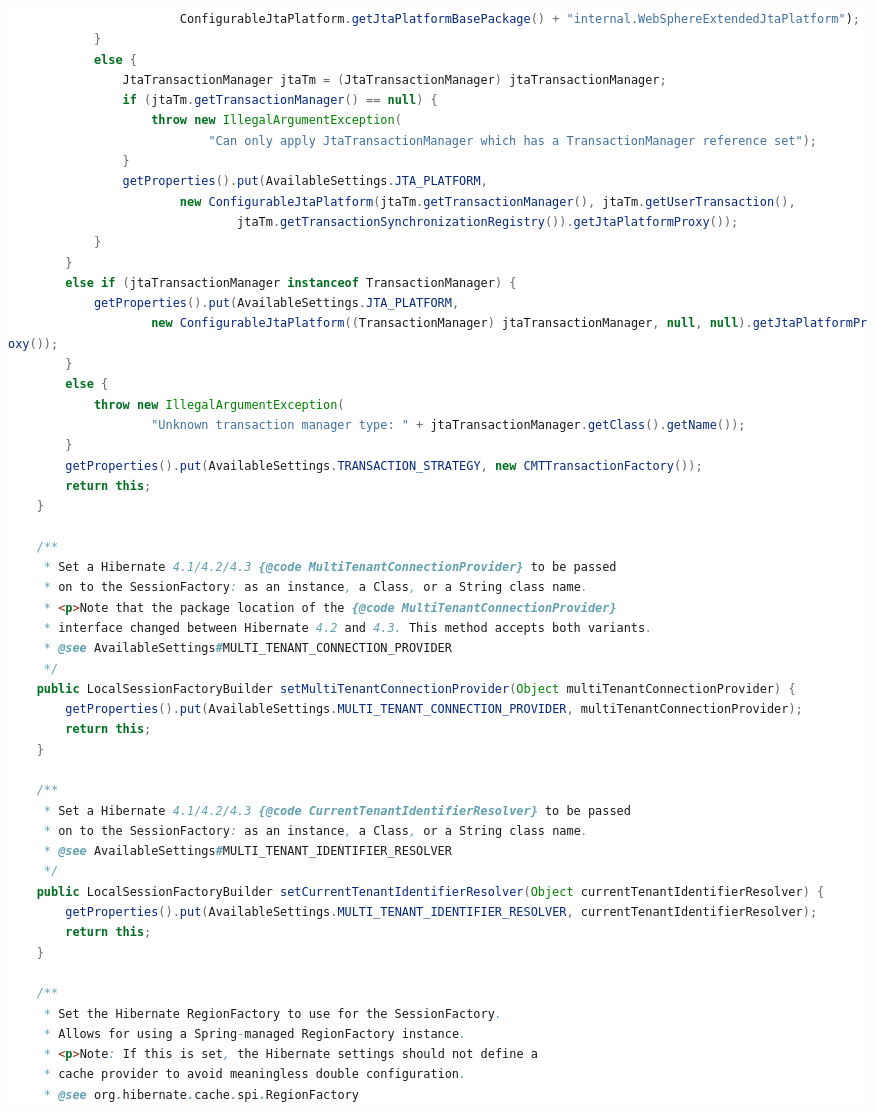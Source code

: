 ```java
						ConfigurableJtaPlatform.getJtaPlatformBasePackage() + "internal.WebSphereExtendedJtaPlatform");
			}
			else {
				JtaTransactionManager jtaTm = (JtaTransactionManager) jtaTransactionManager;
				if (jtaTm.getTransactionManager() == null) {
					throw new IllegalArgumentException(
							"Can only apply JtaTransactionManager which has a TransactionManager reference set");
				}
				getProperties().put(AvailableSettings.JTA_PLATFORM,
						new ConfigurableJtaPlatform(jtaTm.getTransactionManager(), jtaTm.getUserTransaction(),
								jtaTm.getTransactionSynchronizationRegistry()).getJtaPlatformProxy());
			}
		}
		else if (jtaTransactionManager instanceof TransactionManager) {
			getProperties().put(AvailableSettings.JTA_PLATFORM,
					new ConfigurableJtaPlatform((TransactionManager) jtaTransactionManager, null, null).getJtaPlatformProxy());
		}
		else {
			throw new IllegalArgumentException(
					"Unknown transaction manager type: " + jtaTransactionManager.getClass().getName());
		}
		getProperties().put(AvailableSettings.TRANSACTION_STRATEGY, new CMTTransactionFactory());
		return this;
	}

	/**
	 * Set a Hibernate 4.1/4.2/4.3 {@code MultiTenantConnectionProvider} to be passed
	 * on to the SessionFactory: as an instance, a Class, or a String class name.
	 * <p>Note that the package location of the {@code MultiTenantConnectionProvider}
	 * interface changed between Hibernate 4.2 and 4.3. This method accepts both variants.
	 * @see AvailableSettings#MULTI_TENANT_CONNECTION_PROVIDER
	 */
	public LocalSessionFactoryBuilder setMultiTenantConnectionProvider(Object multiTenantConnectionProvider) {
		getProperties().put(AvailableSettings.MULTI_TENANT_CONNECTION_PROVIDER, multiTenantConnectionProvider);
		return this;
	}

	/**
	 * Set a Hibernate 4.1/4.2/4.3 {@code CurrentTenantIdentifierResolver} to be passed
	 * on to the SessionFactory: as an instance, a Class, or a String class name.
	 * @see AvailableSettings#MULTI_TENANT_IDENTIFIER_RESOLVER
	 */
	public LocalSessionFactoryBuilder setCurrentTenantIdentifierResolver(Object currentTenantIdentifierResolver) {
		getProperties().put(AvailableSettings.MULTI_TENANT_IDENTIFIER_RESOLVER, currentTenantIdentifierResolver);
		return this;
	}

	/**
	 * Set the Hibernate RegionFactory to use for the SessionFactory.
	 * Allows for using a Spring-managed RegionFactory instance.
	 * <p>Note: If this is set, the Hibernate settings should not define a
	 * cache provider to avoid meaningless double configuration.
	 * @see org.hibernate.cache.spi.RegionFactory
```